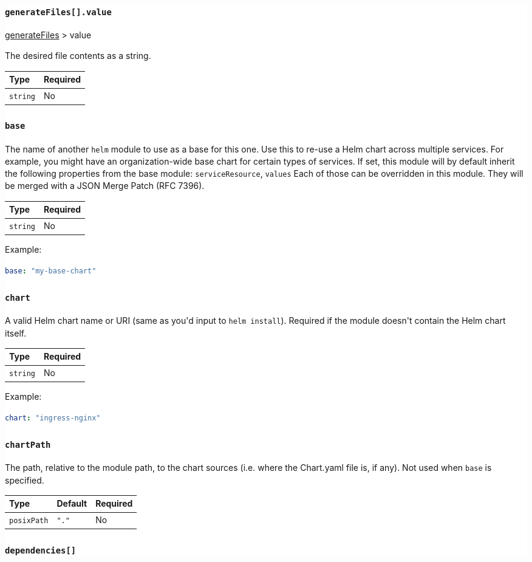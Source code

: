 ### `generateFiles[].value`

[generateFiles](helm.md#generatefiles) &gt; value

The desired file contents as a string.

| Type | Required |
| :--- | :--- |
| `string` | No |

### `base`

The name of another `helm` module to use as a base for this one. Use this to re-use a Helm chart across multiple services. For example, you might have an organization-wide base chart for certain types of services. If set, this module will by default inherit the following properties from the base module: `serviceResource`, `values` Each of those can be overridden in this module. They will be merged with a JSON Merge Patch \(RFC 7396\).

| Type | Required |
| :--- | :--- |
| `string` | No |

Example:

```yaml
base: "my-base-chart"
```

### `chart`

A valid Helm chart name or URI \(same as you'd input to `helm install`\). Required if the module doesn't contain the Helm chart itself.

| Type | Required |
| :--- | :--- |
| `string` | No |

Example:

```yaml
chart: "ingress-nginx"
```

### `chartPath`

The path, relative to the module path, to the chart sources \(i.e. where the Chart.yaml file is, if any\). Not used when `base` is specified.

| Type | Default | Required |
| :--- | :--- | :--- |
| `posixPath` | `"."` | No |

### `dependencies[]`

